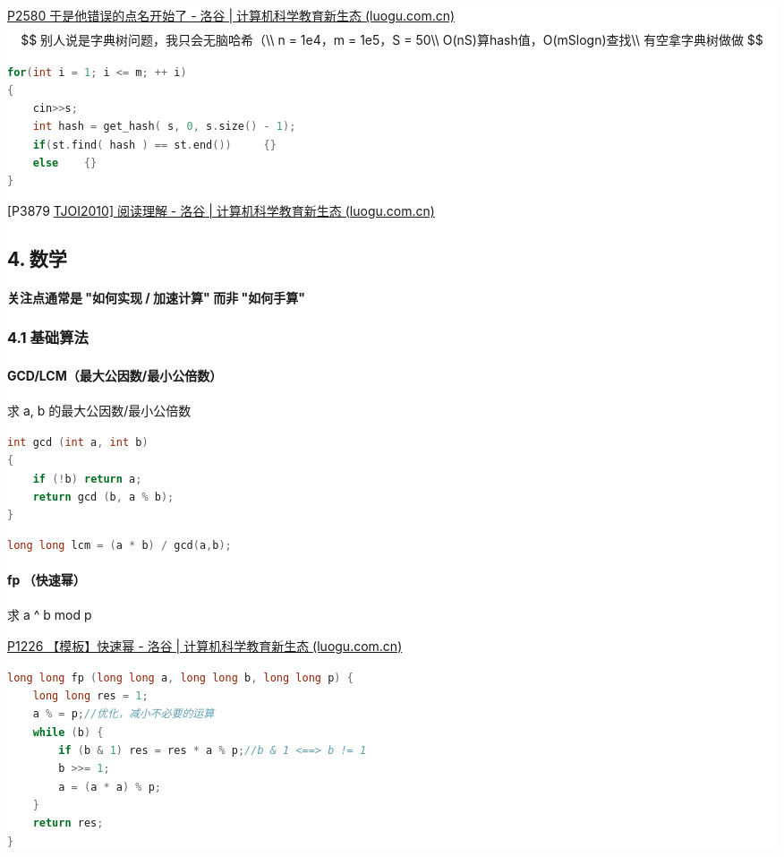 [P2580 于是他错误的点名开始了 - 洛谷 | 计算机科学教育新生态 (luogu.com.cn)](https://www.luogu.com.cn/problem/P2580)
$$
别人说是字典树问题，我只会无脑哈希（\\
n = 1e4，m = 1e5，S = 50\\
O(nS)算hash值，O(mSlogn)查找\\
有空拿字典树做做
$$

```c++
for(int i = 1; i <= m; ++ i)
{
    cin>>s;
    int hash = get_hash( s, 0, s.size() - 1);
    if(st.find( hash ) == st.end())		{}
    else	{}
}
```

[P3879 [TJOI2010\] 阅读理解 - 洛谷 | 计算机科学教育新生态 (luogu.com.cn)](https://www.luogu.com.cn/problem/P3879)



## 4. 数学

**关注点通常是 "如何实现 / 加速计算" 而非 "如何手算"**

### 4.1 基础算法

#### GCD/LCM（最大公因数/最小公倍数）

求 a, b 的最大公因数/最小公倍数

```c++
int gcd (int a, int b)
{
    if (!b) return a;
    return gcd (b, a % b);
}
```

```c++
long long lcm = (a * b) / gcd(a,b);
```

#### fp （快速幂）

求 a ^ b mod p

[P1226 【模板】快速幂 - 洛谷 | 计算机科学教育新生态 (luogu.com.cn)](https://www.luogu.com.cn/problem/P1226)

```c++
long long fp (long long a, long long b, long long p) {
    long long res = 1;
    a % = p;//优化，减小不必要的运算
    while (b) {
        if (b & 1) res = res * a % p;//b & 1 <==> b != 1
        b >>= 1;
        a = (a * a) % p;
    }
    return res;
}
```
